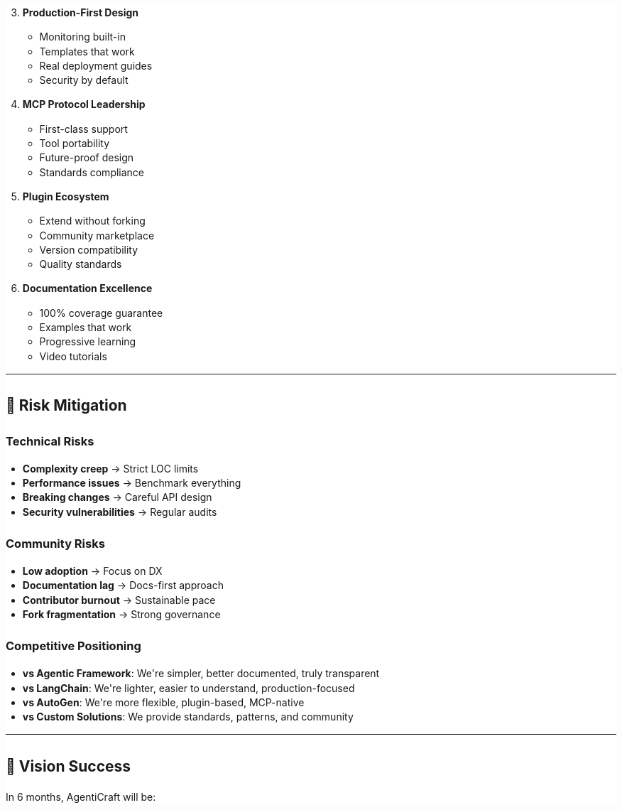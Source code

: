 3. **Production-First Design**
   - Monitoring built-in
   - Templates that work
   - Real deployment guides
   - Security by default

4. **MCP Protocol Leadership**
   - First-class support
   - Tool portability
   - Future-proof design
   - Standards compliance

5. **Plugin Ecosystem**
   - Extend without forking
   - Community marketplace
   - Version compatibility
   - Quality standards

6. **Documentation Excellence**
   - 100% coverage guarantee
   - Examples that work
   - Progressive learning
   - Video tutorials

---

## 🚦 Risk Mitigation

### Technical Risks
- **Complexity creep** → Strict LOC limits
- **Performance issues** → Benchmark everything  
- **Breaking changes** → Careful API design
- **Security vulnerabilities** → Regular audits

### Community Risks
- **Low adoption** → Focus on DX
- **Documentation lag** → Docs-first approach
- **Contributor burnout** → Sustainable pace
- **Fork fragmentation** → Strong governance

### Competitive Positioning
- **vs Agentic Framework**: We're simpler, better documented, truly transparent
- **vs LangChain**: We're lighter, easier to understand, production-focused
- **vs AutoGen**: We're more flexible, plugin-based, MCP-native
- **vs Custom Solutions**: We provide standards, patterns, and community

---

## 🎉 Vision Success

In 6 months, AgentiCraft will be:
